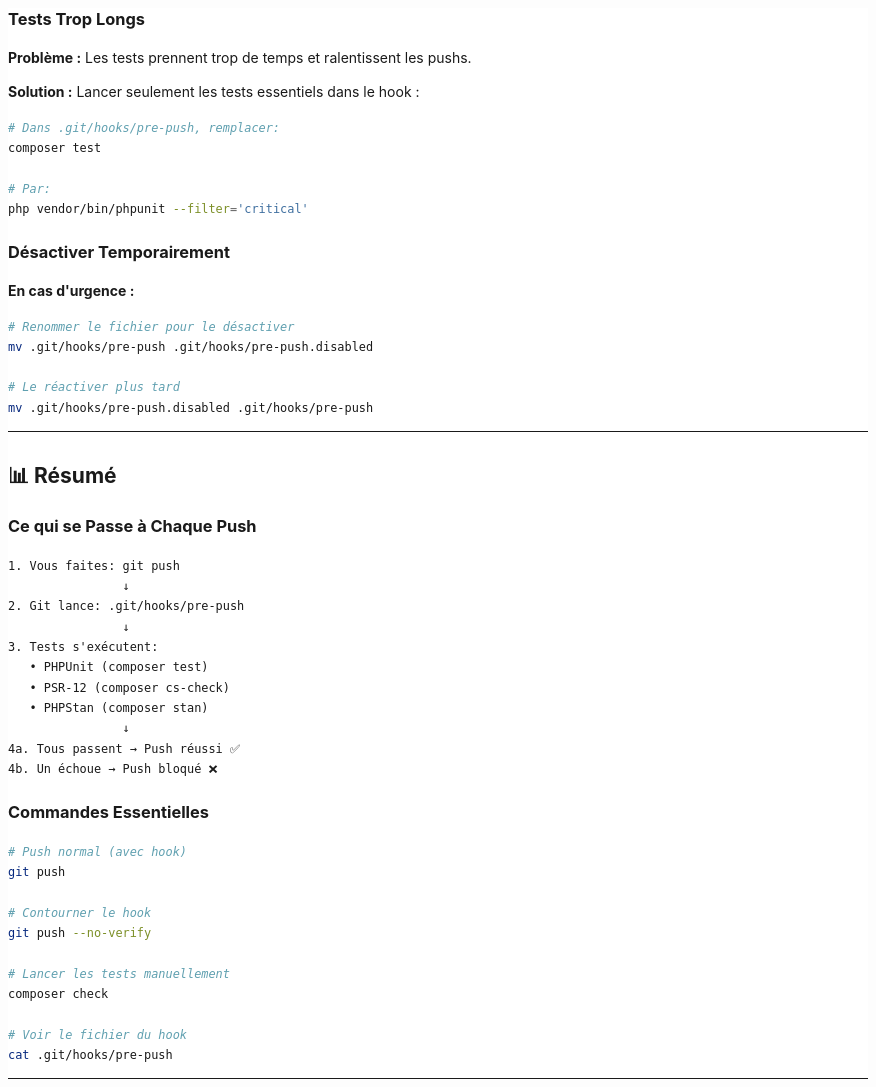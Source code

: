 ### Tests Trop Longs

**Problème :** Les tests prennent trop de temps et ralentissent les pushs.

**Solution :** Lancer seulement les tests essentiels dans le hook :

```bash
# Dans .git/hooks/pre-push, remplacer:
composer test

# Par:
php vendor/bin/phpunit --filter='critical'
```

### Désactiver Temporairement

**En cas d'urgence :**

```bash
# Renommer le fichier pour le désactiver
mv .git/hooks/pre-push .git/hooks/pre-push.disabled

# Le réactiver plus tard
mv .git/hooks/pre-push.disabled .git/hooks/pre-push
```

---

## 📊 Résumé

### Ce qui se Passe à Chaque Push

```
1. Vous faites: git push
                ↓
2. Git lance: .git/hooks/pre-push
                ↓
3. Tests s'exécutent:
   • PHPUnit (composer test)
   • PSR-12 (composer cs-check)
   • PHPStan (composer stan)
                ↓
4a. Tous passent → Push réussi ✅
4b. Un échoue → Push bloqué ❌
```

### Commandes Essentielles

```bash
# Push normal (avec hook)
git push

# Contourner le hook
git push --no-verify

# Lancer les tests manuellement
composer check

# Voir le fichier du hook
cat .git/hooks/pre-push
```

---